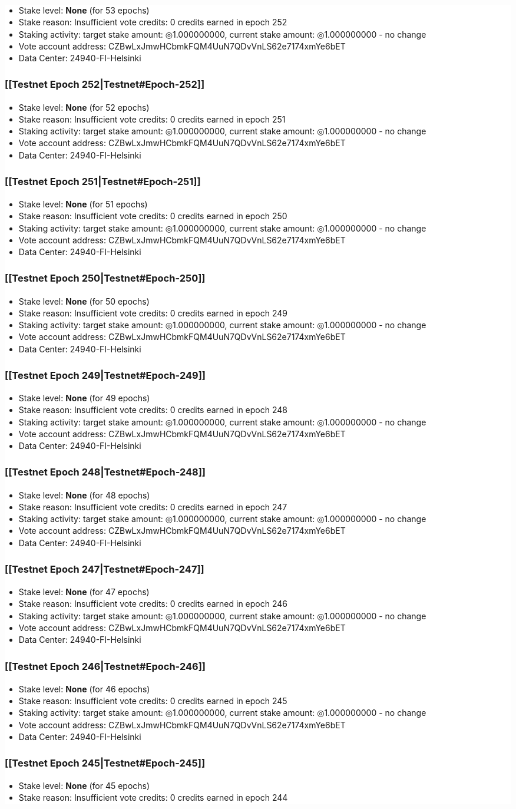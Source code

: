 * Stake level: **None** (for 53 epochs)
* Stake reason: Insufficient vote credits: 0 credits earned in epoch 252
* Staking activity: target stake amount: ◎1.000000000, current stake amount: ◎1.000000000 - no change
* Vote account address: CZBwLxJmwHCbmkFQM4UuN7QDvVnLS62e7174xmYe6bET
* Data Center: 24940-FI-Helsinki
### [[Testnet Epoch 252|Testnet#Epoch-252]]
* Stake level: **None** (for 52 epochs)
* Stake reason: Insufficient vote credits: 0 credits earned in epoch 251
* Staking activity: target stake amount: ◎1.000000000, current stake amount: ◎1.000000000 - no change
* Vote account address: CZBwLxJmwHCbmkFQM4UuN7QDvVnLS62e7174xmYe6bET
* Data Center: 24940-FI-Helsinki
### [[Testnet Epoch 251|Testnet#Epoch-251]]
* Stake level: **None** (for 51 epochs)
* Stake reason: Insufficient vote credits: 0 credits earned in epoch 250
* Staking activity: target stake amount: ◎1.000000000, current stake amount: ◎1.000000000 - no change
* Vote account address: CZBwLxJmwHCbmkFQM4UuN7QDvVnLS62e7174xmYe6bET
* Data Center: 24940-FI-Helsinki
### [[Testnet Epoch 250|Testnet#Epoch-250]]
* Stake level: **None** (for 50 epochs)
* Stake reason: Insufficient vote credits: 0 credits earned in epoch 249
* Staking activity: target stake amount: ◎1.000000000, current stake amount: ◎1.000000000 - no change
* Vote account address: CZBwLxJmwHCbmkFQM4UuN7QDvVnLS62e7174xmYe6bET
* Data Center: 24940-FI-Helsinki
### [[Testnet Epoch 249|Testnet#Epoch-249]]
* Stake level: **None** (for 49 epochs)
* Stake reason: Insufficient vote credits: 0 credits earned in epoch 248
* Staking activity: target stake amount: ◎1.000000000, current stake amount: ◎1.000000000 - no change
* Vote account address: CZBwLxJmwHCbmkFQM4UuN7QDvVnLS62e7174xmYe6bET
* Data Center: 24940-FI-Helsinki
### [[Testnet Epoch 248|Testnet#Epoch-248]]
* Stake level: **None** (for 48 epochs)
* Stake reason: Insufficient vote credits: 0 credits earned in epoch 247
* Staking activity: target stake amount: ◎1.000000000, current stake amount: ◎1.000000000 - no change
* Vote account address: CZBwLxJmwHCbmkFQM4UuN7QDvVnLS62e7174xmYe6bET
* Data Center: 24940-FI-Helsinki
### [[Testnet Epoch 247|Testnet#Epoch-247]]
* Stake level: **None** (for 47 epochs)
* Stake reason: Insufficient vote credits: 0 credits earned in epoch 246
* Staking activity: target stake amount: ◎1.000000000, current stake amount: ◎1.000000000 - no change
* Vote account address: CZBwLxJmwHCbmkFQM4UuN7QDvVnLS62e7174xmYe6bET
* Data Center: 24940-FI-Helsinki
### [[Testnet Epoch 246|Testnet#Epoch-246]]
* Stake level: **None** (for 46 epochs)
* Stake reason: Insufficient vote credits: 0 credits earned in epoch 245
* Staking activity: target stake amount: ◎1.000000000, current stake amount: ◎1.000000000 - no change
* Vote account address: CZBwLxJmwHCbmkFQM4UuN7QDvVnLS62e7174xmYe6bET
* Data Center: 24940-FI-Helsinki
### [[Testnet Epoch 245|Testnet#Epoch-245]]
* Stake level: **None** (for 45 epochs)
* Stake reason: Insufficient vote credits: 0 credits earned in epoch 244